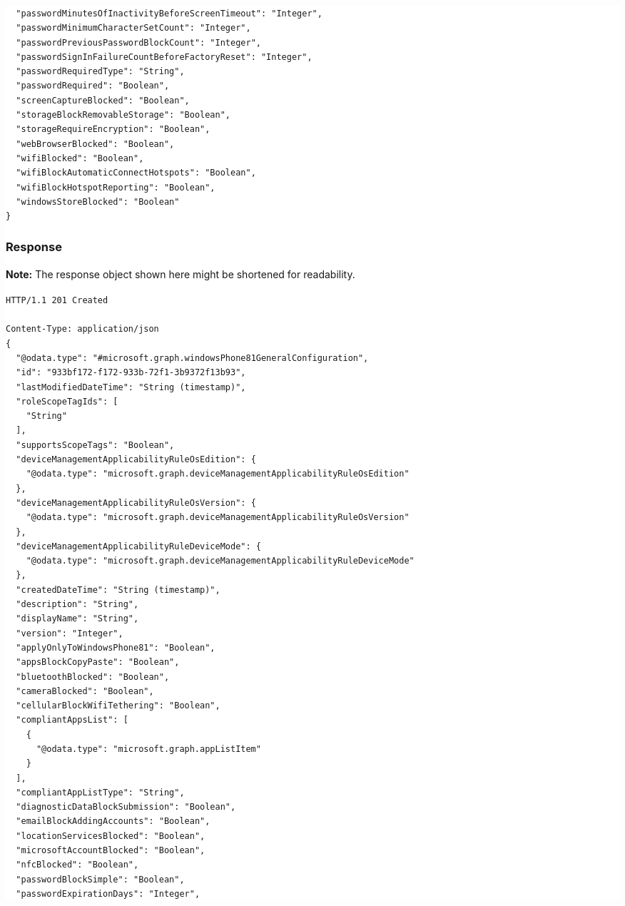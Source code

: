 ``` http
  "passwordMinutesOfInactivityBeforeScreenTimeout": "Integer",
  "passwordMinimumCharacterSetCount": "Integer",
  "passwordPreviousPasswordBlockCount": "Integer",
  "passwordSignInFailureCountBeforeFactoryReset": "Integer",
  "passwordRequiredType": "String",
  "passwordRequired": "Boolean",
  "screenCaptureBlocked": "Boolean",
  "storageBlockRemovableStorage": "Boolean",
  "storageRequireEncryption": "Boolean",
  "webBrowserBlocked": "Boolean",
  "wifiBlocked": "Boolean",
  "wifiBlockAutomaticConnectHotspots": "Boolean",
  "wifiBlockHotspotReporting": "Boolean",
  "windowsStoreBlocked": "Boolean"
}
```


### Response
**Note:** The response object shown here might be shortened for readability.

``` http
HTTP/1.1 201 Created

Content-Type: application/json
{
  "@odata.type": "#microsoft.graph.windowsPhone81GeneralConfiguration",
  "id": "933bf172-f172-933b-72f1-3b9372f13b93",
  "lastModifiedDateTime": "String (timestamp)",
  "roleScopeTagIds": [
    "String"
  ],
  "supportsScopeTags": "Boolean",
  "deviceManagementApplicabilityRuleOsEdition": {
    "@odata.type": "microsoft.graph.deviceManagementApplicabilityRuleOsEdition"
  },
  "deviceManagementApplicabilityRuleOsVersion": {
    "@odata.type": "microsoft.graph.deviceManagementApplicabilityRuleOsVersion"
  },
  "deviceManagementApplicabilityRuleDeviceMode": {
    "@odata.type": "microsoft.graph.deviceManagementApplicabilityRuleDeviceMode"
  },
  "createdDateTime": "String (timestamp)",
  "description": "String",
  "displayName": "String",
  "version": "Integer",
  "applyOnlyToWindowsPhone81": "Boolean",
  "appsBlockCopyPaste": "Boolean",
  "bluetoothBlocked": "Boolean",
  "cameraBlocked": "Boolean",
  "cellularBlockWifiTethering": "Boolean",
  "compliantAppsList": [
    {
      "@odata.type": "microsoft.graph.appListItem"
    }
  ],
  "compliantAppListType": "String",
  "diagnosticDataBlockSubmission": "Boolean",
  "emailBlockAddingAccounts": "Boolean",
  "locationServicesBlocked": "Boolean",
  "microsoftAccountBlocked": "Boolean",
  "nfcBlocked": "Boolean",
  "passwordBlockSimple": "Boolean",
  "passwordExpirationDays": "Integer",
```